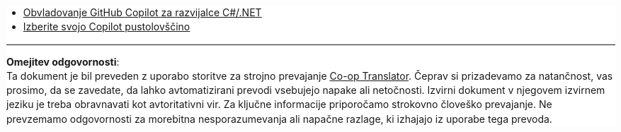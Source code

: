 - [Obvladovanje GitHub Copilot za razvijalce C#/.NET](https://github.com/microsoft/mastering-github-copilot-for-dotnet-csharp-developers)
- [Izberite svojo Copilot pustolovščino](https://github.com/microsoft/CopilotAdventures)

---

**Omejitev odgovornosti**:  
Ta dokument je bil preveden z uporabo storitve za strojno prevajanje [Co-op Translator](https://github.com/Azure/co-op-translator). Čeprav si prizadevamo za natančnost, vas prosimo, da se zavedate, da lahko avtomatizirani prevodi vsebujejo napake ali netočnosti. Izvirni dokument v njegovem izvirnem jeziku je treba obravnavati kot avtoritativni vir. Za ključne informacije priporočamo strokovno človeško prevajanje. Ne prevzemamo odgovornosti za morebitna nesporazumevanja ali napačne razlage, ki izhajajo iz uporabe tega prevoda.